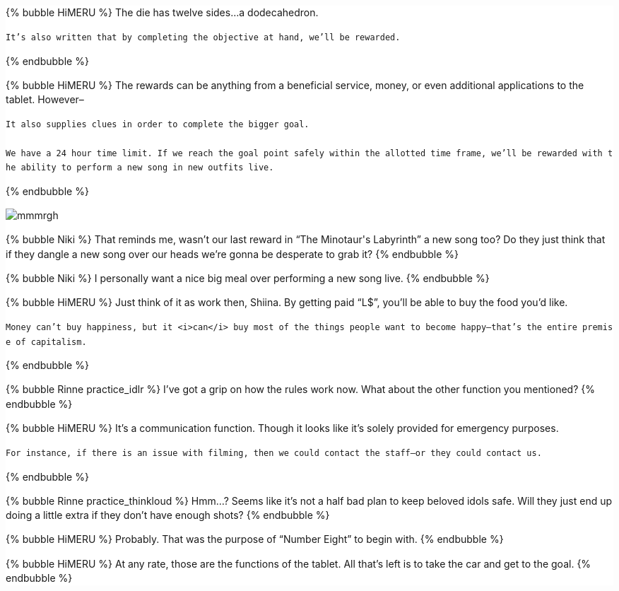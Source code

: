   {% bubble HiMERU %}
    The die has twelve sides…a dodecahedron.

    It’s also written that by completing the objective at hand, we’ll be rewarded.
  {% endbubble %}

  {% bubble HiMERU %}
    The rewards can be anything from a beneficial service, money, or even additional applications to the tablet. However–

    It also supplies clues in order to complete the bigger goal.

    We have a 24 hour time limit. If we reach the goal point safely within the allotted time frame, we’ll be rewarded with the ability to perform a new song in new outfits live.
  {% endbubble %}

  ![mmmrgh](https://res.cloudinary.com/djq41tb84/image/upload/v1710298508/enstars/dialogue/number%208/take%20a%20chance/ch3/nlpnjnoa28qg6lmcfmnu.png)

  {% bubble Niki %}
    That reminds me, wasn’t our last reward in “The Minotaur's Labyrinth” a new song too? Do they just think that if they dangle a new song over our heads we’re gonna be desperate to grab it?
  {% endbubble %}

  {% bubble Niki %}
    I personally want a nice big meal over performing a new song live.
  {% endbubble %}

  {% bubble HiMERU %}
    Just think of it as work then, Shiina. By getting paid “L$”, you’ll be able to buy the food you’d like.

    Money can’t buy happiness, but it <i>can</i> buy most of the things people want to become happy–that’s the entire premise of capitalism.
  {% endbubble %}

  {% bubble Rinne practice_idlr %}
    I’ve got a grip on how the rules work now. What about the other function you mentioned?
  {% endbubble %}

  {% bubble HiMERU %}
    It’s a communication function. Though it looks like it’s solely provided for emergency purposes.

    For instance, if there is an issue with filming, then we could contact the staff–or they could contact us.
  {% endbubble %}

  {% bubble Rinne practice_thinkloud %}
    Hmm…? Seems like it’s not a half bad plan to keep beloved idols safe. Will they just end up doing a little extra if they don’t have enough shots?
  {% endbubble %}

  {% bubble HiMERU %}
    Probably. That was the purpose of “Number Eight” to begin with.
  {% endbubble %}

  {% bubble HiMERU %}
    At any rate, those are the functions of the tablet. All that’s left is to take the car and get to the goal.
  {% endbubble %}
